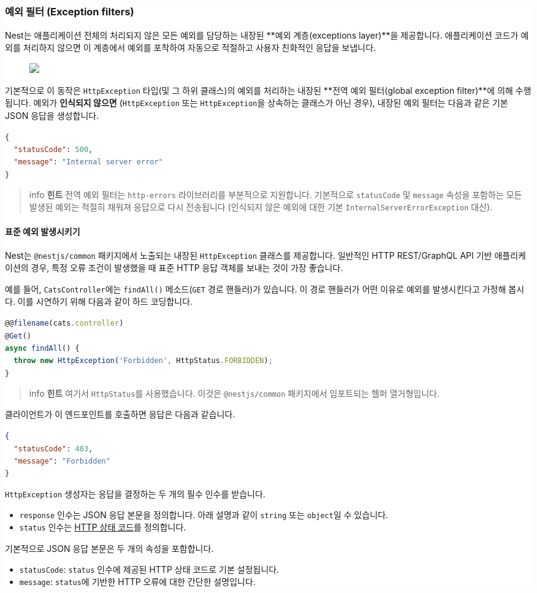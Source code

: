 ### 예외 필터 (Exception filters)

Nest는 애플리케이션 전체의 처리되지 않은 모든 예외를 담당하는 내장된 **예외 계층(exceptions layer)**을 제공합니다. 애플리케이션 코드가 예외를 처리하지 않으면 이 계층에서 예외를 포착하여 자동으로 적절하고 사용자 친화적인 응답을 보냅니다.

<figure>
  <img class="illustrative-image" src="/assets/Filter_1.png" />
</figure>

기본적으로 이 동작은 `HttpException` 타입(및 그 하위 클래스)의 예외를 처리하는 내장된 **전역 예외 필터(global exception filter)**에 의해 수행됩니다. 예외가 **인식되지 않으면** (`HttpException` 또는 `HttpException`을 상속하는 클래스가 아닌 경우), 내장된 예외 필터는 다음과 같은 기본 JSON 응답을 생성합니다.

```json
{
  "statusCode": 500,
  "message": "Internal server error"
}
```

> info **힌트** 전역 예외 필터는 `http-errors` 라이브러리를 부분적으로 지원합니다. 기본적으로 `statusCode` 및 `message` 속성을 포함하는 모든 발생된 예외는 적절히 채워져 응답으로 다시 전송됩니다 (인식되지 않은 예외에 대한 기본 `InternalServerErrorException` 대신).

#### 표준 예외 발생시키기

Nest는 `@nestjs/common` 패키지에서 노출되는 내장된 `HttpException` 클래스를 제공합니다. 일반적인 HTTP REST/GraphQL API 기반 애플리케이션의 경우, 특정 오류 조건이 발생했을 때 표준 HTTP 응답 객체를 보내는 것이 가장 좋습니다.

예를 들어, `CatsController`에는 `findAll()` 메소드(`GET` 경로 핸들러)가 있습니다. 이 경로 핸들러가 어떤 이유로 예외를 발생시킨다고 가정해 봅시다. 이를 시연하기 위해 다음과 같이 하드 코딩합니다.

```typescript
@@filename(cats.controller)
@Get()
async findAll() {
  throw new HttpException('Forbidden', HttpStatus.FORBIDDEN);
}
```

> info **힌트** 여기서 `HttpStatus`를 사용했습니다. 이것은 `@nestjs/common` 패키지에서 임포트되는 헬퍼 열거형입니다.

클라이언트가 이 엔드포인트를 호출하면 응답은 다음과 같습니다.

```json
{
  "statusCode": 403,
  "message": "Forbidden"
}
```

`HttpException` 생성자는 응답을 결정하는 두 개의 필수 인수를 받습니다.

- `response` 인수는 JSON 응답 본문을 정의합니다. 아래 설명과 같이 `string` 또는 `object`일 수 있습니다.
- `status` 인수는 [HTTP 상태 코드](https://developer.mozilla.org/en-US/docs/Web/HTTP/Status)를 정의합니다.

기본적으로 JSON 응답 본문은 두 개의 속성을 포함합니다.

- `statusCode`: `status` 인수에 제공된 HTTP 상태 코드로 기본 설정됩니다.
- `message`: `status`에 기반한 HTTP 오류에 대한 간단한 설명입니다.
